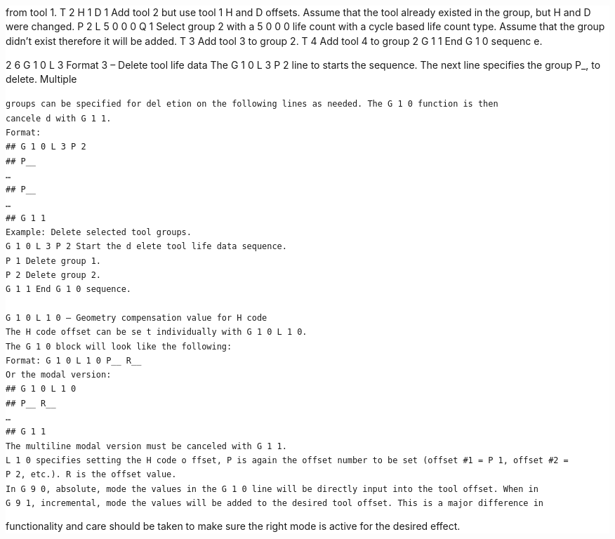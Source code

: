 from tool 1.
T 2 H 1 D 1 Add tool 2 but use tool 1 H and D offsets.
Assume that the tool already existed in the
group, but H and D were changed.
P 2 L 5 0 0 0 Q 1 Select group 2 with a 5 0 0 0 life count with a cycle
based life count type. Assume that the group
didn’t exist therefore it will be added.
T 3 Add tool 3 to group 2.
T 4 Add tool 4 to group 2
G 1 1 End G 1 0 sequenc e.




2 6
G 1 0 L 3 Format 3 – Delete tool life data
The G 1 0 L 3 P 2 line to starts the sequence. The next line specifies the group P_, to delete. Multiple
```
groups can be specified for del etion on the following lines as needed. The G 1 0 function is then
cancele d with G 1 1.
Format:
## G 1 0 L 3 P 2
## P__
…
## P__
…
## G 1 1
Example: Delete selected tool groups.
G 1 0 L 3 P 2 Start the d elete tool life data sequence.
P 1 Delete group 1.
P 2 Delete group 2.
G 1 1 End G 1 0 sequence.

G 1 0 L 1 0 – Geometry compensation value for H code
The H code offset can be se t individually with G 1 0 L 1 0.
The G 1 0 block will look like the following:
Format: G 1 0 L 1 0 P__ R__
Or the modal version:
## G 1 0 L 1 0
## P__ R__
…
## G 1 1
The multiline modal version must be canceled with G 1 1.
L 1 0 specifies setting the H code o ffset, P is again the offset number to be set (offset #1 = P 1, offset #2 =
P 2, etc.). R is the offset value.
In G 9 0, absolute, mode the values in the G 1 0 line will be directly input into the tool offset. When in
G 9 1, incremental, mode the values will be added to the desired tool offset. This is a major difference in
```
functionality and care should be taken to make sure the right mode is active for the desired effect.
